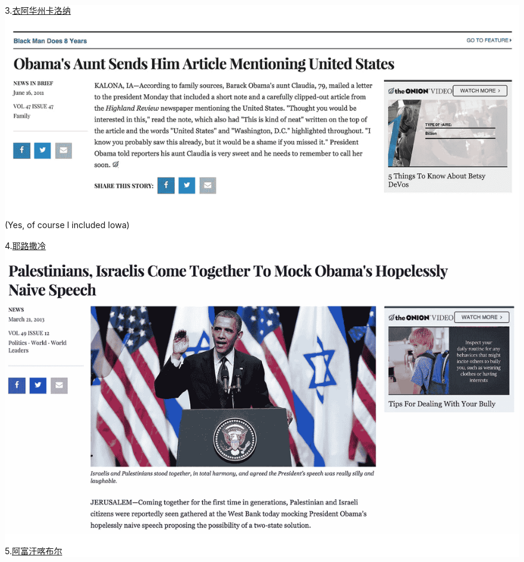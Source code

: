 3.[衣阿华州卡洛纳](http://www.theonion.com/article/obamas-aunt-sends-him-article-mentioning-united-st-20734)

![](img/08c3da453a8b6a63300b1d8373d5c928.png)

(Yes, of course I included Iowa)

4.[耶路撒冷](http://www.theonion.com/article/palestinians-israelis-come-together-to-mock-obamas-31767)

![](img/004edc5280bac94b3afde4f998c804f4.png)

5.[阿富汗喀布尔](http://www.theonion.com/article/us-continues-quagmire-building-effort-in-afghanist-2837)

